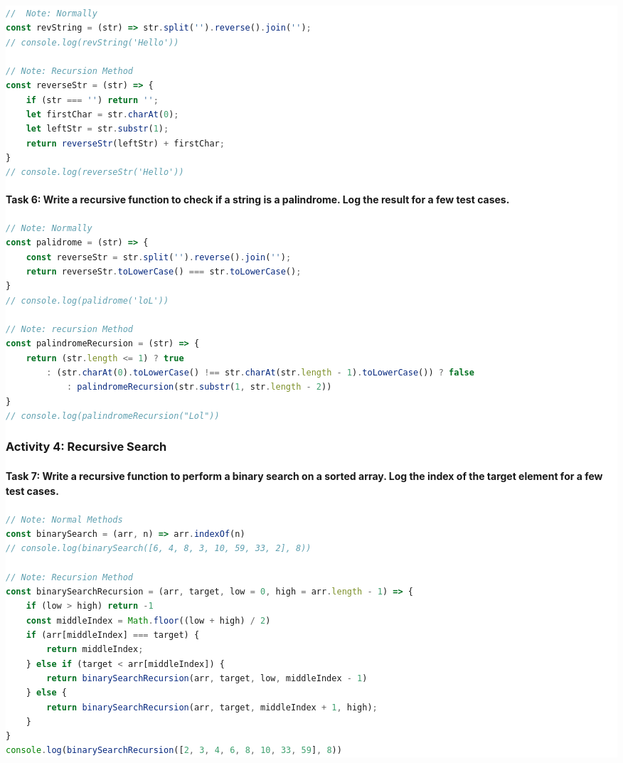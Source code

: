 ```javascript
//  Note: Normally 
const revString = (str) => str.split('').reverse().join('');
// console.log(revString('Hello'))

// Note: Recursion Method 
const reverseStr = (str) => {
    if (str === '') return '';
    let firstChar = str.charAt(0);
    let leftStr = str.substr(1);
    return reverseStr(leftStr) + firstChar;
}
// console.log(reverseStr('Hello')) 
```

#### Task 6: Write a recursive function to check if a string is a palindrome. Log the result for a few test cases.

```javascript
// Note: Normally 
const palidrome = (str) => {
    const reverseStr = str.split('').reverse().join('');
    return reverseStr.toLowerCase() === str.toLowerCase();
}
// console.log(palidrome('loL'))

// Note: recursion Method 
const palindromeRecursion = (str) => {
    return (str.length <= 1) ? true
        : (str.charAt(0).toLowerCase() !== str.charAt(str.length - 1).toLowerCase()) ? false
            : palindromeRecursion(str.substr(1, str.length - 2))
}
// console.log(palindromeRecursion("Lol"))
```

### Activity 4: Recursive Search

#### Task 7: Write a recursive function to perform a binary search on a sorted array. Log the index of the target element for a few test cases.

```javascript
// Note: Normal Methods 
const binarySearch = (arr, n) => arr.indexOf(n)
// console.log(binarySearch([6, 4, 8, 3, 10, 59, 33, 2], 8))

// Note: Recursion Method 
const binarySearchRecursion = (arr, target, low = 0, high = arr.length - 1) => {
    if (low > high) return -1
    const middleIndex = Math.floor((low + high) / 2)
    if (arr[middleIndex] === target) {
        return middleIndex;
    } else if (target < arr[middleIndex]) {
        return binarySearchRecursion(arr, target, low, middleIndex - 1)
    } else {
        return binarySearchRecursion(arr, target, middleIndex + 1, high);
    }
}
console.log(binarySearchRecursion([2, 3, 4, 6, 8, 10, 33, 59], 8))
```
